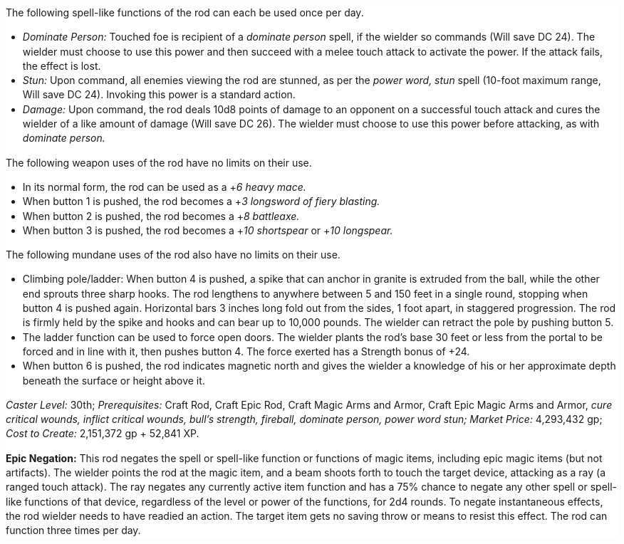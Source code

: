 The following spell-like functions of the rod can each be used once per
day.

-   *Dominate Person:* Touched foe is recipient of a *dominate person*
    spell, if the wielder so commands (Will save DC 24). The wielder
    must choose to use this power and then succeed with a melee touch
    attack to activate the power. If the attack fails, the effect is
    lost.
-   *Stun:* Upon command, all enemies viewing the rod are stunned, as
    per the *power word, stun* spell (10-foot maximum range, Will save
    DC 24). Invoking this power is a standard action.
-   *Damage:* Upon command, the rod deals 10d8 points of damage to an
    opponent on a successful touch attack and cures the wielder of a
    like amount of damage (Will save DC 26). The wielder must choose to
    use this power before attacking, as with *dominate person.*

The following weapon uses of the rod have no limits on their use.

-   In its normal form, the rod can be used as a +*6 heavy mace.*
-   When button 1 is pushed, the rod becomes a +*3 longsword of fiery
    blasting.*
-   When button 2 is pushed, the rod becomes a +*8 battleaxe.*
-   When button 3 is pushed, the rod becomes a +*10 shortspear* or +*10
    longspear.*

The following mundane uses of the rod also have no limits on their use.

-   Climbing pole/ladder: When button 4 is pushed, a spike that can
    anchor in granite is extruded from the ball, while the other end
    sprouts three sharp hooks. The rod lengthens to anywhere between 5
    and 150 feet in a single round, stopping when button 4 is pushed
    again. Horizontal bars 3 inches long fold out from the sides, 1 foot
    apart, in staggered progression. The rod is firmly held by the spike
    and hooks and can bear up to 10,000 pounds. The wielder can retract
    the pole by pushing button 5.
-   The ladder function can be used to force open doors. The wielder
    plants the rod’s base 30 feet or less from the portal to be forced
    and in line with it, then pushes button 4. The force exerted has a
    Strength bonus of +24.
-   When button 6 is pushed, the rod indicates magnetic north and gives
    the wielder a knowledge of his or her approximate depth beneath the
    surface or height above it.

*Caster Level:* 30th; *Prerequisites:* Craft Rod, Craft Epic Rod, Craft
Magic Arms and Armor, Craft Epic Magic Arms and Armor, *cure critical
wounds, inflict critical wounds, bull’s strength, fireball, dominate
person, power word stun; Market Price:* 4,293,432 gp; *Cost to Create:*
2,151,372 gp + 52,841 XP.

**Epic Negation:** This rod negates the spell or spell-like function or
functions of magic items, including epic magic items (but not
artifacts). The wielder points the rod at the magic item, and a beam
shoots forth to touch the target device, attacking as a ray (a ranged
touch attack). The ray negates any currently active item function and
has a 75% chance to negate any other spell or spell-like functions of
that device, regardless of the level or power of the functions, for 2d4
rounds. To negate instantaneous effects, the rod wielder needs to have
readied an action. The target item gets no saving throw or means to
resist this effect. The rod can function three times per day.
